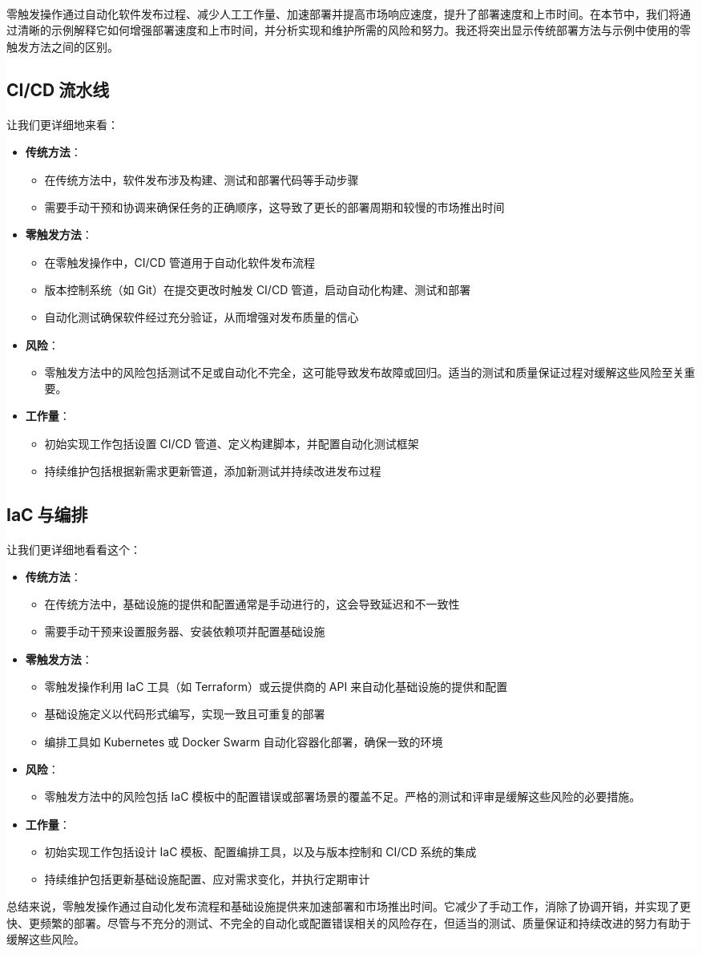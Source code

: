 零触发操作通过自动化软件发布过程、减少人工工作量、加速部署并提高市场响应速度，提升了部署速度和上市时间。在本节中，我们将通过清晰的示例解释它如何增强部署速度和上市时间，并分析实现和维护所需的风险和努力。我还将突出显示传统部署方法与示例中使用的零触发方法之间的区别。

## CI/CD 流水线

让我们更详细地来看：

+   **传统方法**：

    +   在传统方法中，软件发布涉及构建、测试和部署代码等手动步骤

    +   需要手动干预和协调来确保任务的正确顺序，这导致了更长的部署周期和较慢的市场推出时间

+   **零触发方法**：

    +   在零触发操作中，CI/CD 管道用于自动化软件发布流程

    +   版本控制系统（如 Git）在提交更改时触发 CI/CD 管道，启动自动化构建、测试和部署

    +   自动化测试确保软件经过充分验证，从而增强对发布质量的信心

+   **风险**：

    +   零触发方法中的风险包括测试不足或自动化不完全，这可能导致发布故障或回归。适当的测试和质量保证过程对缓解这些风险至关重要。

+   **工作量**：

    +   初始实现工作包括设置 CI/CD 管道、定义构建脚本，并配置自动化测试框架

    +   持续维护包括根据新需求更新管道，添加新测试并持续改进发布过程

## IaC 与编排

让我们更详细地看看这个：

+   **传统方法**：

    +   在传统方法中，基础设施的提供和配置通常是手动进行的，这会导致延迟和不一致性

    +   需要手动干预来设置服务器、安装依赖项并配置基础设施

+   **零触发方法**：

    +   零触发操作利用 IaC 工具（如 Terraform）或云提供商的 API 来自动化基础设施的提供和配置

    +   基础设施定义以代码形式编写，实现一致且可重复的部署

    +   编排工具如 Kubernetes 或 Docker Swarm 自动化容器化部署，确保一致的环境

+   **风险**：

    +   零触发方法中的风险包括 IaC 模板中的配置错误或部署场景的覆盖不足。严格的测试和评审是缓解这些风险的必要措施。

+   **工作量**：

    +   初始实现工作包括设计 IaC 模板、配置编排工具，以及与版本控制和 CI/CD 系统的集成

    +   持续维护包括更新基础设施配置、应对需求变化，并执行定期审计

总结来说，零触发操作通过自动化发布流程和基础设施提供来加速部署和市场推出时间。它减少了手动工作，消除了协调开销，并实现了更快、更频繁的部署。尽管与不充分的测试、不完全的自动化或配置错误相关的风险存在，但适当的测试、质量保证和持续改进的努力有助于缓解这些风险。
